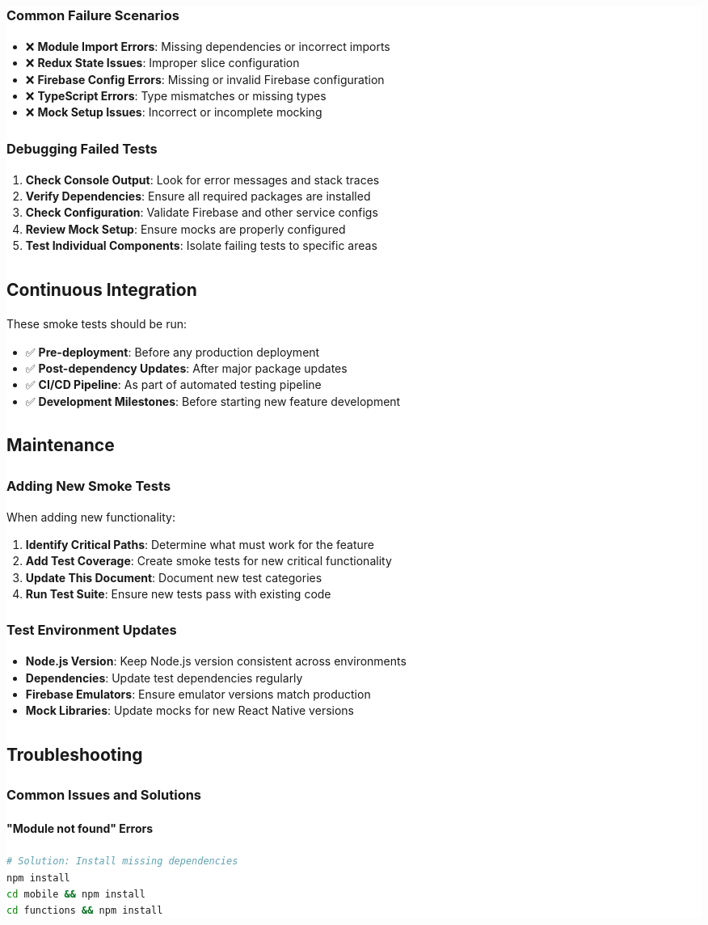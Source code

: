 ### Common Failure Scenarios

- ❌ **Module Import Errors**: Missing dependencies or incorrect imports
- ❌ **Redux State Issues**: Improper slice configuration
- ❌ **Firebase Config Errors**: Missing or invalid Firebase configuration
- ❌ **TypeScript Errors**: Type mismatches or missing types
- ❌ **Mock Setup Issues**: Incorrect or incomplete mocking

### Debugging Failed Tests

1. **Check Console Output**: Look for error messages and stack traces
2. **Verify Dependencies**: Ensure all required packages are installed
3. **Check Configuration**: Validate Firebase and other service configs
4. **Review Mock Setup**: Ensure mocks are properly configured
5. **Test Individual Components**: Isolate failing tests to specific areas

## Continuous Integration

These smoke tests should be run:

- ✅ **Pre-deployment**: Before any production deployment
- ✅ **Post-dependency Updates**: After major package updates
- ✅ **CI/CD Pipeline**: As part of automated testing pipeline
- ✅ **Development Milestones**: Before starting new feature development

## Maintenance

### Adding New Smoke Tests

When adding new functionality:

1. **Identify Critical Paths**: Determine what must work for the feature
2. **Add Test Coverage**: Create smoke tests for new critical functionality
3. **Update This Document**: Document new test categories
4. **Run Test Suite**: Ensure new tests pass with existing code

### Test Environment Updates

- **Node.js Version**: Keep Node.js version consistent across environments
- **Dependencies**: Update test dependencies regularly
- **Firebase Emulators**: Ensure emulator versions match production
- **Mock Libraries**: Update mocks for new React Native versions

## Troubleshooting

### Common Issues and Solutions

#### "Module not found" Errors
```bash
# Solution: Install missing dependencies
npm install
cd mobile && npm install
cd functions && npm install
```
